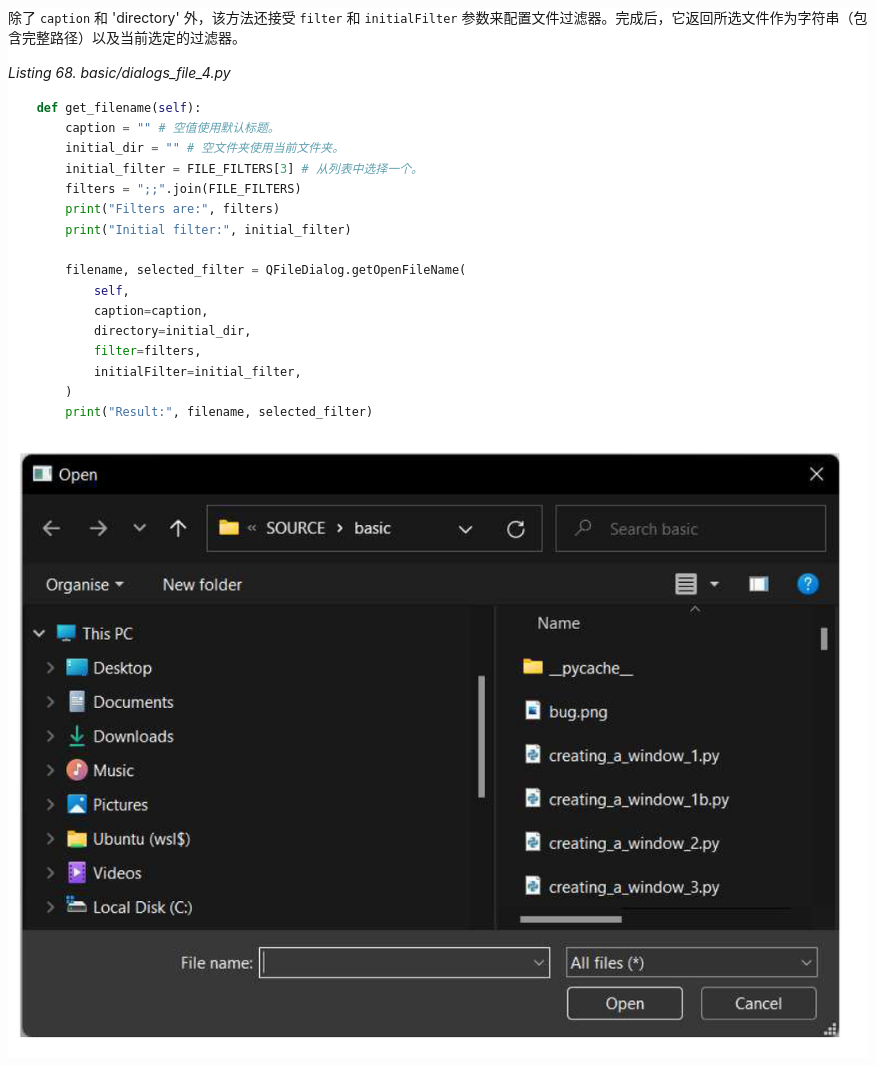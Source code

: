 除了 `caption` 和 'directory' 外，该方法还接受 `filter` 和 `initialFilter` 参数来配置文件过滤器。完成后，它返回所选文件作为字符串（包含完整路径）以及当前选定的过滤器。

*Listing 68. basic/dialogs_file_4.py*

```python
    def get_filename(self):
        caption = "" # 空值使用默认标题。
        initial_dir = "" # 空文件夹使用当前文件夹。
        initial_filter = FILE_FILTERS[3] # 从列表中选择一个。
        filters = ";;".join(FILE_FILTERS)
        print("Filters are:", filters)
        print("Initial filter:", initial_filter)
        
        filename, selected_filter = QFileDialog.getOpenFileName(
            self,
            caption=caption,
            directory=initial_dir,
            filter=filters,
            initialFilter=initial_filter,
        )
        print("Result:", filename, selected_filter)
```

![Figure65](Figure65.png)
